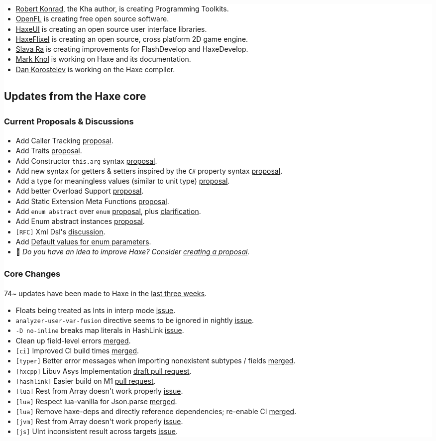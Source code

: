 - [Robert Konrad](https://www.patreon.com/RobDangerous), the Kha author, is creating Programming Toolkits.
- [OpenFL](https://www.patreon.com/openfl) is creating free open source software.
- [HaxeUI](https://www.patreon.com/haxeui) is creating an open source user interface libraries.
- [HaxeFlixel](https://www.patreon.com/haxeflixel) is creating an open source, cross platform 2D game engine.
- [Slava Ra](https://www.patreon.com/slavara) is creating improvements for FlashDevelop and HaxeDevelop.
- [Mark Knol](https://www.patreon.com/markknol) is working on Haxe and its documentation.
- [Dan Korostelev](https://www.patreon.com/nadako) is working on the Haxe compiler.

## Updates from the Haxe core

### Current Proposals & Discussions

- Add Caller Tracking [proposal](https://github.com/HaxeFoundation/haxe-evolution/pull/99).
- Add Traits [proposal](https://github.com/HaxeFoundation/haxe-evolution/pull/98).
- Add Constructor `this.arg` syntax [proposal](https://github.com/HaxeFoundation/haxe-evolution/pull/97).
- Add new syntax for getters & setters inspired by the `C#` property syntax [proposal](https://github.com/HaxeFoundation/haxe-evolution/pull/96).
- Add a type for meaningless values (similar to unit type) [proposal](https://github.com/HaxeFoundation/haxe-evolution/pull/95).
- Add better Overload Support [proposal](https://github.com/HaxeFoundation/haxe-evolution/pull/93).
- Add Static Extension Meta Functions [proposal](https://github.com/HaxeFoundation/haxe-evolution/pull/91).
- Add `enum abstract` over `enum` [proposal](https://github.com/HaxeFoundation/haxe-evolution/pull/87), plus [clarification](https://github.com/HaxeFoundation/haxe-evolution/pull/87#issuecomment-935339089).
- Add Enum abstract instances [proposal](https://github.com/HaxeFoundation/haxe-evolution/pull/86).
- `[RFC]` Xml Dsl's [discussion](https://github.com/HaxeFoundation/haxe-evolution/issues/60).
- Add [Default values for enum parameters](https://github.com/HaxeFoundation/haxe-evolution/issues/27).
- :memo: _Do you have an idea to improve Haxe? Consider [creating a proposal]._

### Core Changes

74~ updates have been made to Haxe in the [last three weeks][last week newurl].

- Floats being treated as Ints in interp mode [issue](https://github.com/HaxeFoundation/haxe/issues/10918).
- `analyzer-user-var-fusion` directive seems to be ignored in nightly [issue](https://github.com/HaxeFoundation/haxe/issues/10908).
- `-D no-inline` breaks map literals in HashLink [issue](https://github.com/HaxeFoundation/haxe/issues/10912).
- Clean up field-level errors [merged](https://github.com/HaxeFoundation/haxe/pull/10896).
- `[ci]` Improved CI build times [merged](https://github.com/HaxeFoundation/haxe/pull/10892).
- `[typer]` Better error messages when importing nonexistent subtypes / fields [merged](https://github.com/HaxeFoundation/haxe/pull/10899).
- `[hxcpp]` Libuv Asys Implementation [draft pull request](https://github.com/HaxeFoundation/hxcpp/pull/1022).
- `[hashlink]` Easier build on M1 [pull request](https://github.com/HaxeFoundation/hashlink/pull/577).
- `[lua]` Rest from Array doesn't work properly [issue](https://github.com/HaxeFoundation/haxe/issues/10909).
- `[lua]` Respect lua-vanilla for Json.parse [merged](https://github.com/HaxeFoundation/haxe/pull/10915).
- `[lua]` Remove haxe-deps and directly reference dependencies; re-enable CI [merged](https://github.com/HaxeFoundation/haxe/pull/10916).
- `[jvm]` Rest from Array doesn't work properly [issue](https://github.com/HaxeFoundation/haxe/issues/10906).
- `[js]` UInt inconsistent result across targets [issue](https://github.com/HaxeFoundation/haxe/issues/10913).

[_template]: ../templates/roundup.html
[date]: / "2022-01-05 10:35:00"
[modified]: / "2022-01-05 11:00:00"
[published]: / "2022-01-05 12:00:00"
[description]: / "The latest news covering the Haxe community, featuring upcoming talks, the latest HaxeLib releases, game previews and lots more!"
[benchmarks]: https://benchs.haxe.org/
[nightly build]: http://build.haxe.org
[creating a proposal]: https://github.com/HaxeFoundation/haxe-evolution
[last week]: https://github.com/search?q=closed:2022-12-15..2023-01-05+org:haxefoundation+is:closed
[last week newurl]: https://github.com/search?q=updated:%3E2022-12-15+org:haxefoundation
[latest github]: https://github.com/search?o=desc&q=created:%22%3E+2022-12-15%22+language:Haxe&s=updated&type=Repositories
[Haxe Discord]: https://discordapp.com/invite/0uEuWH3spjck73Lo
[Armory Discord]: https://discord.com/invite/7jDud8R3dE
[OpenFL Discord]: https://discordapp.com/invite/tDgq8EE
[FeathersUI Discord]: https://discord.com/invite/SnJBC53
[Deepnight Discord]: https://discord.gg/xRMdA4er
